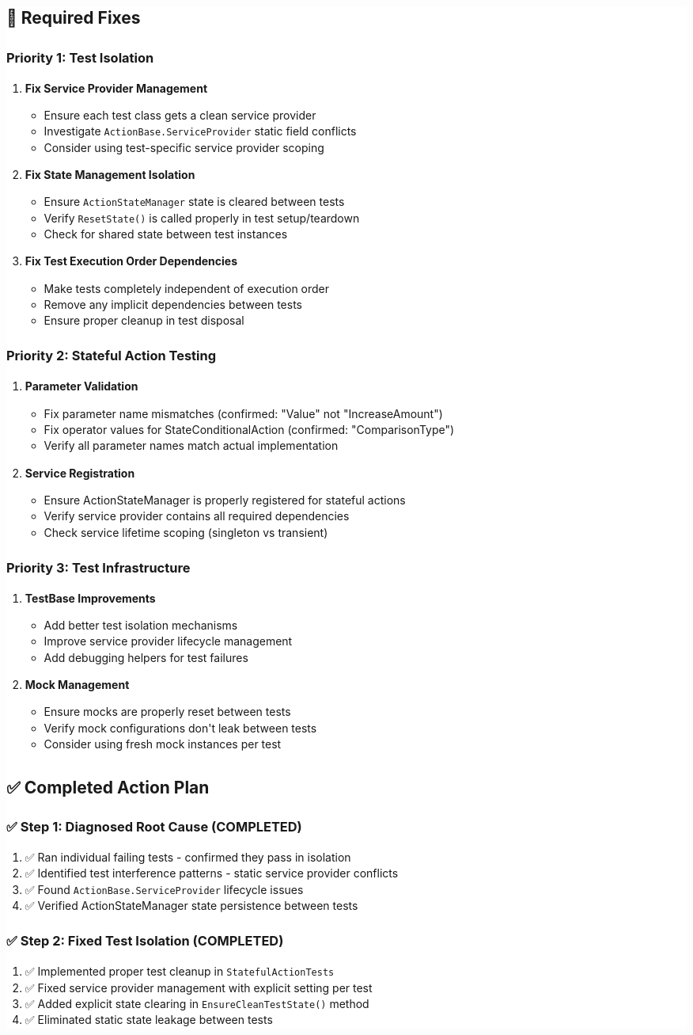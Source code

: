 ## 🔧 Required Fixes

### Priority 1: Test Isolation
1. **Fix Service Provider Management**
   - Ensure each test class gets a clean service provider
   - Investigate `ActionBase.ServiceProvider` static field conflicts
   - Consider using test-specific service provider scoping

2. **Fix State Management Isolation**
   - Ensure `ActionStateManager` state is cleared between tests
   - Verify `ResetState()` is called properly in test setup/teardown
   - Check for shared state between test instances

3. **Fix Test Execution Order Dependencies**
   - Make tests completely independent of execution order
   - Remove any implicit dependencies between tests
   - Ensure proper cleanup in test disposal

### Priority 2: Stateful Action Testing
1. **Parameter Validation**
   - Fix parameter name mismatches (confirmed: "Value" not "IncreaseAmount")
   - Fix operator values for StateConditionalAction (confirmed: "ComparisonType")
   - Verify all parameter names match actual implementation

2. **Service Registration**
   - Ensure ActionStateManager is properly registered for stateful actions
   - Verify service provider contains all required dependencies
   - Check service lifetime scoping (singleton vs transient)

### Priority 3: Test Infrastructure
1. **TestBase Improvements**
   - Add better test isolation mechanisms
   - Improve service provider lifecycle management
   - Add debugging helpers for test failures

2. **Mock Management**
   - Ensure mocks are properly reset between tests
   - Verify mock configurations don't leak between tests
   - Consider using fresh mock instances per test

## ✅ Completed Action Plan

### ✅ Step 1: Diagnosed Root Cause (COMPLETED)
1. ✅ Ran individual failing tests - confirmed they pass in isolation
2. ✅ Identified test interference patterns - static service provider conflicts
3. ✅ Found `ActionBase.ServiceProvider` lifecycle issues
4. ✅ Verified ActionStateManager state persistence between tests

### ✅ Step 2: Fixed Test Isolation (COMPLETED)
1. ✅ Implemented proper test cleanup in `StatefulActionTests`
2. ✅ Fixed service provider management with explicit setting per test
3. ✅ Added explicit state clearing in `EnsureCleanTestState()` method
4. ✅ Eliminated static state leakage between tests
